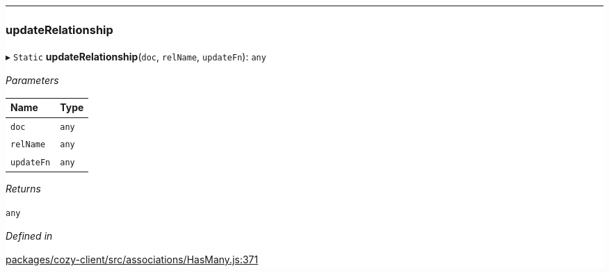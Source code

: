 ***

### updateRelationship

▸ `Static` **updateRelationship**(`doc`, `relName`, `updateFn`): `any`

*Parameters*

| Name | Type |
| :------ | :------ |
| `doc` | `any` |
| `relName` | `any` |
| `updateFn` | `any` |

*Returns*

`any`

*Defined in*

[packages/cozy-client/src/associations/HasMany.js:371](https://github.com/cozy/cozy-client/blob/master/packages/cozy-client/src/associations/HasMany.js#L371)
